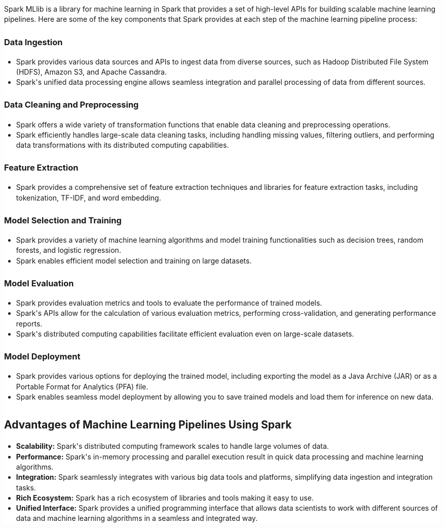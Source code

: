 Spark MLlib is a library for machine learning in Spark that provides a set of high-level APIs for building scalable machine learning pipelines. Here are some of the key components that Spark provides at each step of the machine learning pipeline process:

### Data Ingestion

- Spark provides various data sources and APIs to ingest data from diverse sources, such as Hadoop Distributed File System (HDFS), Amazon S3, and Apache Cassandra.
- Spark's unified data processing engine allows seamless integration and parallel processing of data from different sources.

### Data Cleaning and Preprocessing

- Spark offers a wide variety of transformation functions that enable data cleaning and preprocessing operations.
- Spark efficiently handles large-scale data cleaning tasks, including handling missing values, filtering outliers, and performing data transformations with its distributed computing capabilities.

### Feature Extraction

- Spark provides a comprehensive set of feature extraction techniques and libraries for feature extraction tasks, including tokenization, TF-IDF, and word embedding.

### Model Selection and Training

- Spark provides a variety of machine learning algorithms and model training functionalities such as decision trees, random forests, and logistic regression.
- Spark enables efficient model selection and training on large datasets.

### Model Evaluation

- Spark provides evaluation metrics and tools to evaluate the performance of trained models.
- Spark's APIs allow for the calculation of various evaluation metrics, performing cross-validation, and generating performance reports.
- Spark's distributed computing capabilities facilitate efficient evaluation even on large-scale datasets.

### Model Deployment

- Spark provides various options for deploying the trained model, including exporting the model as a Java Archive (JAR) or as a Portable Format for Analytics (PFA) file.
- Spark enables seamless model deployment by allowing you to save trained models and load them for inference on new data.

## Advantages of Machine Learning Pipelines Using Spark

- **Scalability:** Spark's distributed computing framework scales to handle large volumes of data.
- **Performance:** Spark's in-memory processing and parallel execution result in quick data processing and machine learning algorithms.
- **Integration:** Spark seamlessly integrates with various big data tools and platforms, simplifying data ingestion and integration tasks.
- **Rich Ecosystem:** Spark has a rich ecosystem of libraries and tools making it easy to use.
- **Unified Interface:** Spark provides a unified programming interface that allows data scientists to work with different sources of data and machine learning algorithms in a seamless and integrated way.
